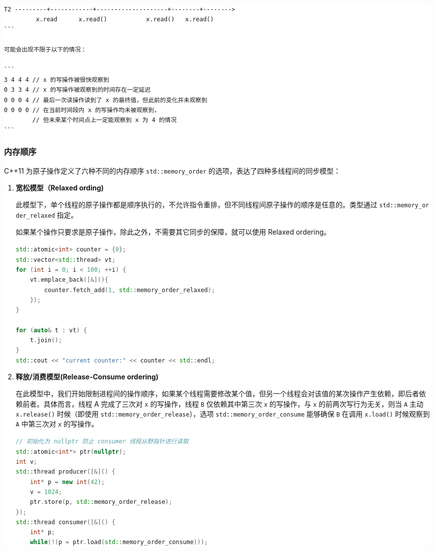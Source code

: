     
    T2 ---------+------------+--------------------+--------+-------->
             x.read      x.read()           x.read()   x.read()
    ```

    可能会出现不限于以下的情况：

    ```
    3 4 4 4 // x 的写操作被很快观察到
    0 3 3 4 // x 的写操作被观察到的时间存在一定延迟
    0 0 0 4 // 最后一次读操作读到了 x 的最终值，但此前的变化并未观察到
    0 0 0 0 // 在当前时间段内 x 的写操作均未被观察到，
            // 但未来某个时间点上一定能观察到 x 为 4 的情况
    ```

### 内存顺序

C++11 为原子操作定义了六种不同的内存顺序 `std::memory_order` 的选项，表达了四种多线程间的同步模型：

1. **宽松模型（Relaxed ording)**

    此模型下，单个线程的原子操作都是顺序执行的，不允许指令重排，但不同线程间原子操作的顺序是任意的。类型通过 `std::memory_order_relaxed` 指定。

    如果某个操作只要求是原子操作，除此之外，不需要其它同步的保障，就可以使用 Relaxed ordering。

    ```cpp
    std::atomic<int> counter = {0};
    std::vector<std::thread> vt;
    for (int i = 0; i < 100; ++i) {
        vt.emplace_back([&](){
            counter.fetch_add(1, std::memory_order_relaxed);
        });
    }
    
    for (auto& t : vt) {
        t.join();
    }
    std::cout << "current counter:" << counter << std::endl;
    ```

2. **释放/消费模型(Release-Consume ordering)**

    在此模型中，我们开始限制进程间的操作顺序，如果某个线程需要修改某个值，但另一个线程会对该值的某次操作产生依赖，即后者依赖前者。具体而言，线程 A 完成了三次对 `x` 的写操作，线程 `B` 仅依赖其中第三次 `x` 的写操作，与 `x` 的前两次写行为无关，则当 `A` 主动 `x.release()` 时候（即使用 `std::memory_order_release`），选项 `std::memory_order_consume` 能够确保 `B` 在调用 `x.load()` 时候观察到 `A` 中第三次对 `x` 的写操作。

    ```cpp
    // 初始化为 nullptr 防止 consumer 线程从野指针进行读取
    std::atomic<int*> ptr(nullptr);
    int v;
    std::thread producer([&]() {
        int* p = new int(42);
        v = 1024;
        ptr.store(p, std::memory_order_release);
    });
    std::thread consumer([&]() {
        int* p;
        while(!(p = ptr.load(std::memory_order_consume)));
    